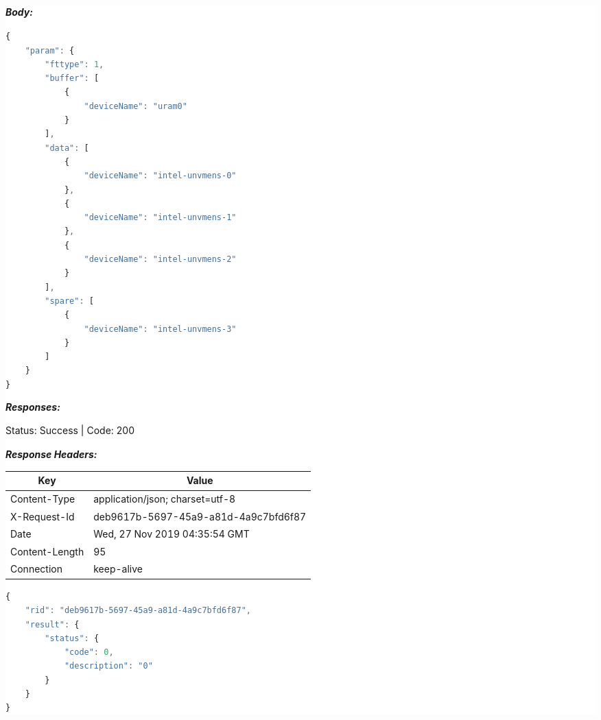 

***Body:***

```js        
{
    "param": {
        "fttype": 1,
        "buffer": [
            {
                "deviceName": "uram0"
            }
        ],
        "data": [
            {
                "deviceName": "intel-unvmens-0"
            },
            {
                "deviceName": "intel-unvmens-1"
            },
            {
                "deviceName": "intel-unvmens-2"
            }
        ],
        "spare": [
            {
                "deviceName": "intel-unvmens-3"
            }
        ]
    }
}
```



***Responses:***


Status: Success | Code: 200



***Response Headers:***

| Key | Value |
| --- | ------|
| Content-Type | application/json; charset=utf-8 |
| X-Request-Id | deb9617b-5697-45a9-a81d-4a9c7bfd6f87 |
| Date | Wed, 27 Nov 2019 04:35:54 GMT |
| Content-Length | 95 |
| Connection | keep-alive |



```js
{
    "rid": "deb9617b-5697-45a9-a81d-4a9c7bfd6f87",
    "result": {
        "status": {
            "code": 0,
            "description": "0"
        }
    }
}
```
